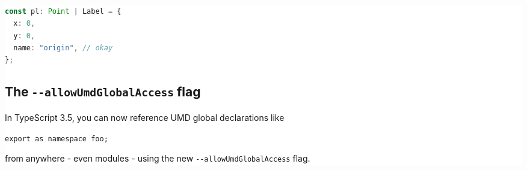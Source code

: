 ```ts
const pl: Point | Label = {
  x: 0,
  y: 0,
  name: "origin", // okay
};
```

## The `--allowUmdGlobalAccess` flag

In TypeScript 3.5, you can now reference UMD global declarations like

```
export as namespace foo;
```

from anywhere - even modules - using the new `--allowUmdGlobalAccess` flag.

